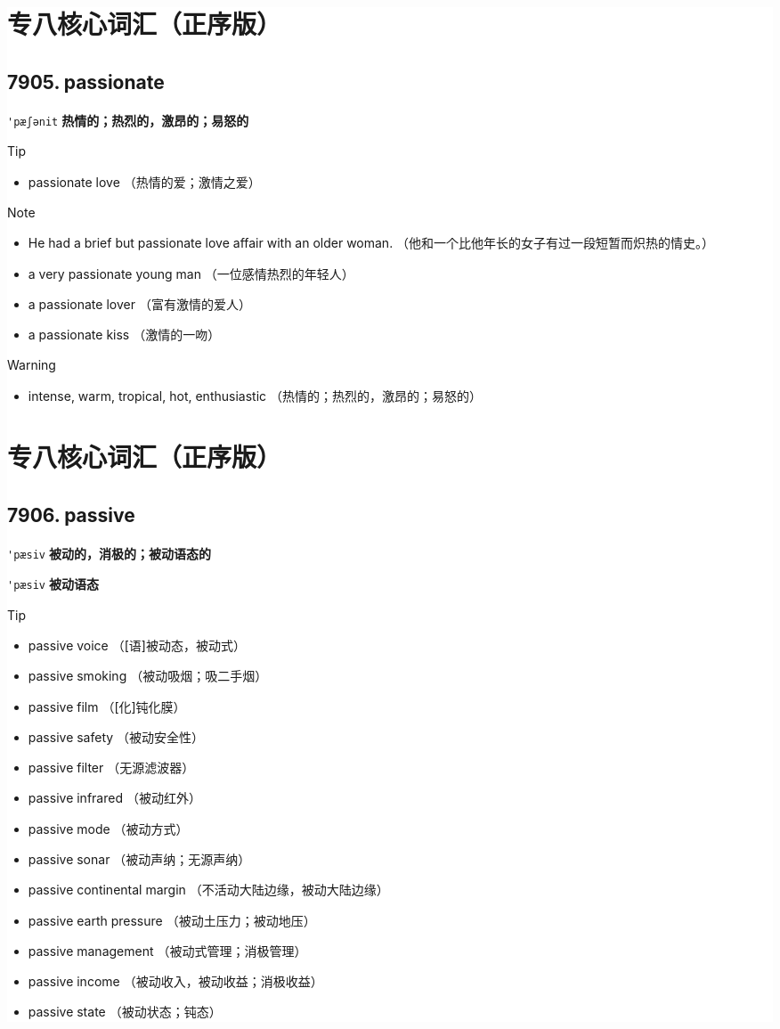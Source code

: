 # 专八核心词汇（正序版）

## 7905. passionate

`'pæʃənit`  **热情的；热烈的，激昂的；易怒的**

> [!TIP]
>
> - passionate love （热情的爱；激情之爱）
>

> [!NOTE]
>
> - He had a brief but passionate love affair with an older woman. （他和一个比他年长的女子有过一段短暂而炽热的情史。）
>
> - a very passionate young man （一位感情热烈的年轻人）
>
> - a passionate lover （富有激情的爱人）
>
> - a passionate kiss （激情的一吻）
>

> [!WARNING]
>
> - intense, warm, tropical, hot, enthusiastic （热情的；热烈的，激昂的；易怒的）
>

# 专八核心词汇（正序版）

## 7906. passive

`'pæsiv`  **被动的，消极的；被动语态的**

`'pæsiv`  **被动语态**

> [!TIP]
>
> - passive voice （[语]被动态，被动式）
>
> - passive smoking （被动吸烟；吸二手烟）
>
> - passive film （[化]钝化膜）
>
> - passive safety （被动安全性）
>
> - passive filter （无源滤波器）
>
> - passive infrared （被动红外）
>
> - passive mode （被动方式）
>
> - passive sonar （被动声纳；无源声纳）
>
> - passive continental margin （不活动大陆边缘，被动大陆边缘）
>
> - passive earth pressure （被动土压力；被动地压）
>
> - passive management （被动式管理；消极管理）
>
> - passive income （被动收入，被动收益；消极收益）
>
> - passive state （被动状态；钝态）
>